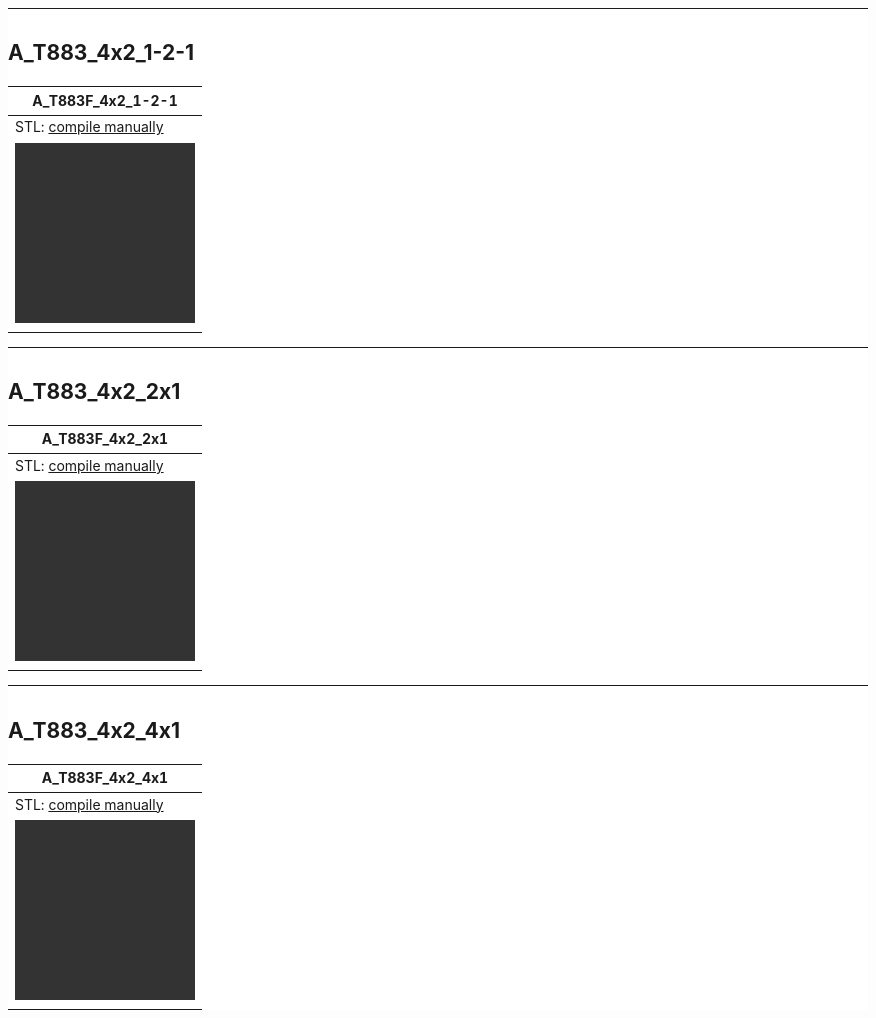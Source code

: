 
---
## A_T883_4x2_1-2-1
| **A_T883F_4x2_1-2-1** | 
| --- | 
| STL: [compile manually](https://github.com/CZDanol/DNLTray#how-to-compile) | 
| ![preview](png/A_T883F_4x2_1-2-1.png) | 


---
## A_T883_4x2_2x1
| **A_T883F_4x2_2x1** | 
| --- | 
| STL: [compile manually](https://github.com/CZDanol/DNLTray#how-to-compile) | 
| ![preview](png/A_T883F_4x2_2x1.png) | 


---
## A_T883_4x2_4x1
| **A_T883F_4x2_4x1** | 
| --- | 
| STL: [compile manually](https://github.com/CZDanol/DNLTray#how-to-compile) | 
| ![preview](png/A_T883F_4x2_4x1.png) | 
